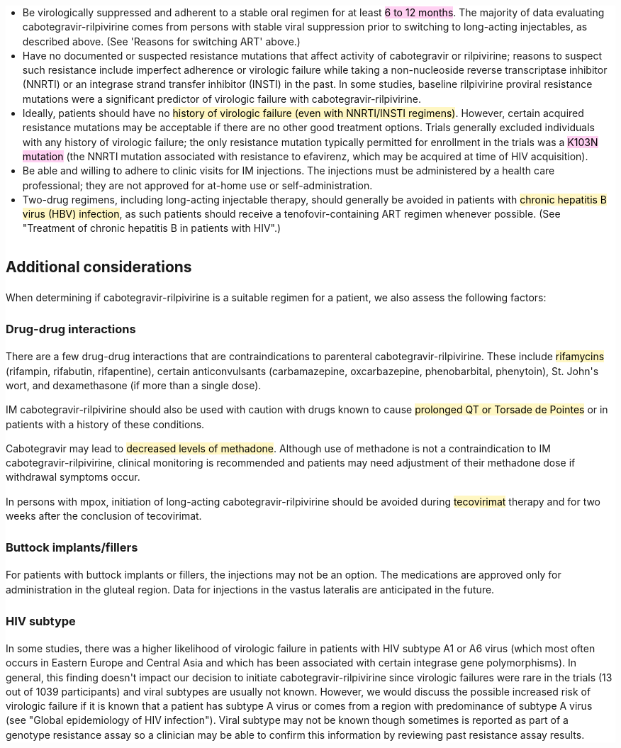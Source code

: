 - Be virologically suppressed and adherent to a stable oral regimen for at least <mark style="background: #FFB8EBA6;">6 to 12 months</mark>. The majority of data evaluating cabotegravir-rilpivirine comes from persons with stable viral suppression prior to switching to long-acting injectables, as described above. (See 'Reasons for switching ART' above.)  
- Have no documented or suspected resistance mutations that affect activity of cabotegravir or rilpivirine; reasons to suspect such resistance include imperfect adherence or virologic failure while taking a non-nucleoside reverse transcriptase inhibitor (NNRTI) or an integrase strand transfer inhibitor (INSTI) in the past. In some studies, baseline rilpivirine proviral resistance mutations were a significant predictor of virologic failure with cabotegravir-rilpivirine.  
- Ideally, patients should have no <mark style="background: #FFF3A3A6;">history of virologic failure (even with NNRTI/INSTI regimens)</mark>. However, certain acquired resistance mutations may be acceptable if there are no other good treatment options. Trials generally excluded individuals with any history of virologic failure; the only resistance mutation typically permitted for enrollment in the trials was a <mark style="background: #FFB8EBA6;">K103N mutation</mark> (the NNRTI mutation associated with resistance to efavirenz, which may be acquired at time of HIV acquisition).  
- Be able and willing to adhere to clinic visits for IM injections. The injections must be administered by a health care professional; they are not approved for at-home use or self-administration.  
- Two-drug regimens, including long-acting injectable therapy, should generally be avoided in patients with <mark style="background: #FFF3A3A6;">chronic hepatitis B virus (HBV) infection</mark>, as such patients should receive a tenofovir-containing ART regimen whenever possible. (See "Treatment of chronic hepatitis B in patients with HIV".)  
  
## Additional considerations  
  
When determining if cabotegravir-rilpivirine is a suitable regimen for a patient, we also assess the following factors:  
  
### Drug-drug interactions  
  
There are a few drug-drug interactions that are contraindications to parenteral cabotegravir-rilpivirine. These include <mark style="background: #FFF3A3A6;">rifamycins</mark> (rifampin, rifabutin, rifapentine), certain anticonvulsants (carbamazepine, oxcarbazepine, phenobarbital, phenytoin), St. John's wort, and dexamethasone (if more than a single dose).  
  
IM cabotegravir-rilpivirine should also be used with caution with drugs known to cause <mark style="background: #FFF3A3A6;">prolonged QT or Torsade de Pointes</mark> or in patients with a history of these conditions.  
  
Cabotegravir may lead to <mark style="background: #FFF3A3A6;">decreased levels of methadone</mark>. Although use of methadone is not a contraindication to IM cabotegravir-rilpivirine, clinical monitoring is recommended and patients may need adjustment of their methadone dose if withdrawal symptoms occur.  
  
In persons with mpox, initiation of long-acting cabotegravir-rilpivirine should be avoided during <mark style="background: #FFF3A3A6;">tecovirimat</mark> therapy and for two weeks after the conclusion of tecovirimat.  
  
### Buttock implants/fillers  
For patients with buttock implants or fillers, the injections may not be an option. The medications are approved only for administration in the gluteal region. Data for injections in the vastus lateralis are anticipated in the future.  
  
### HIV subtype  
In some studies, there was a higher likelihood of virologic failure in patients with HIV subtype A1 or A6 virus (which most often occurs in Eastern Europe and Central Asia and which has been associated with certain integrase gene polymorphisms). In general, this finding doesn't impact our decision to initiate cabotegravir-rilpivirine since virologic failures were rare in the trials (13 out of 1039 participants) and viral subtypes are usually not known. However, we would discuss the possible increased risk of virologic failure if it is known that a patient has subtype A virus or comes from a region with predominance of subtype A virus (see "Global epidemiology of HIV infection"). Viral subtype may not be known though sometimes is reported as part of a genotype resistance assay so a clinician may be able to confirm this information by reviewing past resistance assay results.  
  